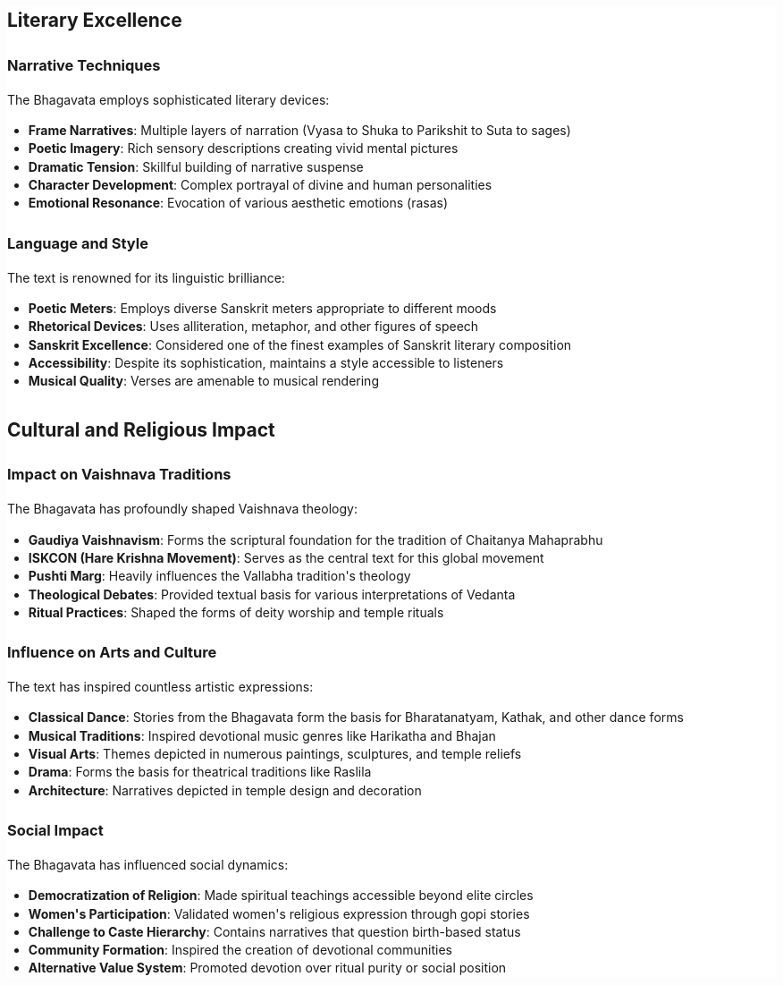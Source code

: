 ## Literary Excellence

### Narrative Techniques

The Bhagavata employs sophisticated literary devices:

- **Frame Narratives**: Multiple layers of narration (Vyasa to Shuka to Parikshit to Suta to sages)
- **Poetic Imagery**: Rich sensory descriptions creating vivid mental pictures
- **Dramatic Tension**: Skillful building of narrative suspense
- **Character Development**: Complex portrayal of divine and human personalities
- **Emotional Resonance**: Evocation of various aesthetic emotions (rasas)

### Language and Style

The text is renowned for its linguistic brilliance:

- **Poetic Meters**: Employs diverse Sanskrit meters appropriate to different moods
- **Rhetorical Devices**: Uses alliteration, metaphor, and other figures of speech
- **Sanskrit Excellence**: Considered one of the finest examples of Sanskrit literary composition
- **Accessibility**: Despite its sophistication, maintains a style accessible to listeners
- **Musical Quality**: Verses are amenable to musical rendering

## Cultural and Religious Impact

### Impact on Vaishnava Traditions

The Bhagavata has profoundly shaped Vaishnava theology:

- **Gaudiya Vaishnavism**: Forms the scriptural foundation for the tradition of Chaitanya Mahaprabhu
- **ISKCON (Hare Krishna Movement)**: Serves as the central text for this global movement
- **Pushti Marg**: Heavily influences the Vallabha tradition's theology
- **Theological Debates**: Provided textual basis for various interpretations of Vedanta
- **Ritual Practices**: Shaped the forms of deity worship and temple rituals

### Influence on Arts and Culture

The text has inspired countless artistic expressions:

- **Classical Dance**: Stories from the Bhagavata form the basis for Bharatanatyam, Kathak, and other dance forms
- **Musical Traditions**: Inspired devotional music genres like Harikatha and Bhajan
- **Visual Arts**: Themes depicted in numerous paintings, sculptures, and temple reliefs
- **Drama**: Forms the basis for theatrical traditions like Raslila
- **Architecture**: Narratives depicted in temple design and decoration

### Social Impact

The Bhagavata has influenced social dynamics:

- **Democratization of Religion**: Made spiritual teachings accessible beyond elite circles
- **Women's Participation**: Validated women's religious expression through gopi stories
- **Challenge to Caste Hierarchy**: Contains narratives that question birth-based status
- **Community Formation**: Inspired the creation of devotional communities
- **Alternative Value System**: Promoted devotion over ritual purity or social position
